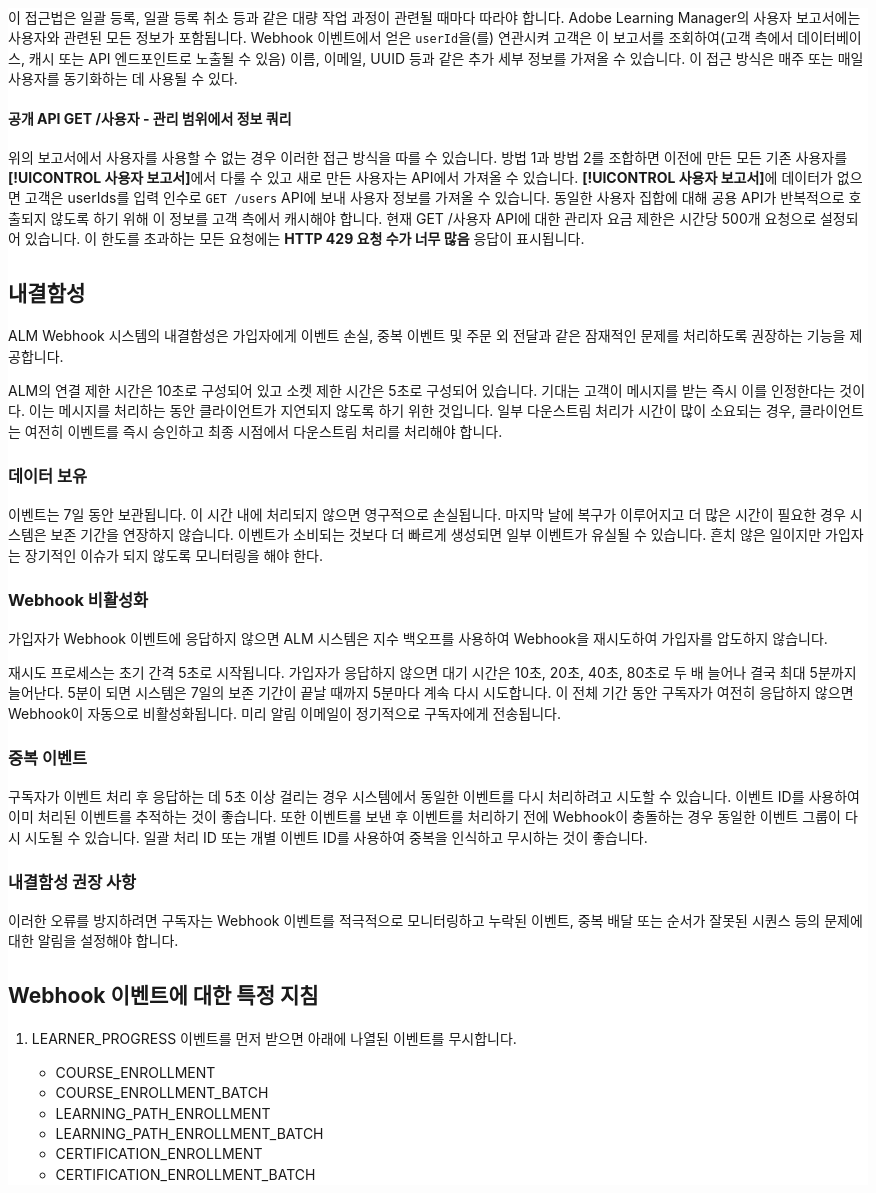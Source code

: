 이 접근법은 일괄 등록, 일괄 등록 취소 등과 같은 대량 작업 과정이 관련될 때마다 따라야 합니다. Adobe Learning Manager의 사용자 보고서에는 사용자와 관련된 모든 정보가 포함됩니다. Webhook 이벤트에서 얻은 `userId`을(를) 연관시켜 고객은 이 보고서를 조회하여(고객 측에서 데이터베이스, 캐시 또는 API 엔드포인트로 노출될 수 있음) 이름, 이메일, UUID 등과 같은 추가 세부 정보를 가져올 수 있습니다. 이 접근 방식은 매주 또는 매일 사용자를 동기화하는 데 사용될 수 있다.

#### 공개 API GET /사용자 - 관리 범위에서 정보 쿼리

위의 보고서에서 사용자를 사용할 수 없는 경우 이러한 접근 방식을 따를 수 있습니다. 방법 1과 방법 2를 조합하면 이전에 만든 모든 기존 사용자를 **[!UICONTROL 사용자 보고서]**&#x200B;에서 다룰 수 있고 새로 만든 사용자는 API에서 가져올 수 있습니다. **[!UICONTROL 사용자 보고서]**&#x200B;에 데이터가 없으면 고객은 userIds를 입력 인수로 `GET /users` API에 보내 사용자 정보를 가져올 수 있습니다. 동일한 사용자 집합에 대해 공용 API가 반복적으로 호출되지 않도록 하기 위해 이 정보를 고객 측에서 캐시해야 합니다. 현재 GET /사용자 API에 대한 관리자 요금 제한은 시간당 500개 요청으로 설정되어 있습니다. 이 한도를 초과하는 모든 요청에는 **HTTP 429 요청 수가 너무 많음** 응답이 표시됩니다.

## 내결함성

ALM Webhook 시스템의 내결함성은 가입자에게 이벤트 손실, 중복 이벤트 및 주문 외 전달과 같은 잠재적인 문제를 처리하도록 권장하는 기능을 제공합니다.

ALM의 연결 제한 시간은 10초로 구성되어 있고 소켓 제한 시간은 5초로 구성되어 있습니다. 기대는 고객이 메시지를 받는 즉시 이를 인정한다는 것이다. 이는 메시지를 처리하는 동안 클라이언트가 지연되지 않도록 하기 위한 것입니다. 일부 다운스트림 처리가 시간이 많이 소요되는 경우, 클라이언트는 여전히 이벤트를 즉시 승인하고 최종 시점에서 다운스트림 처리를 처리해야 합니다.

### 데이터 보유

이벤트는 7일 동안 보관됩니다. 이 시간 내에 처리되지 않으면 영구적으로 손실됩니다. 마지막 날에 복구가 이루어지고 더 많은 시간이 필요한 경우 시스템은 보존 기간을 연장하지 않습니다.
이벤트가 소비되는 것보다 더 빠르게 생성되면 일부 이벤트가 유실될 수 있습니다. 흔치 않은 일이지만 가입자는 장기적인 이슈가 되지 않도록 모니터링을 해야 한다.

### Webhook 비활성화

가입자가 Webhook 이벤트에 응답하지 않으면 ALM 시스템은 지수 백오프를 사용하여 Webhook을 재시도하여 가입자를 압도하지 않습니다.

재시도 프로세스는 초기 간격 5초로 시작됩니다. 가입자가 응답하지 않으면 대기 시간은 10초, 20초, 40초, 80초로 두 배 늘어나 결국 최대 5분까지 늘어난다. 5분이 되면 시스템은 7일의 보존 기간이 끝날 때까지 5분마다 계속 다시 시도합니다. 이 전체 기간 동안 구독자가 여전히 응답하지 않으면 Webhook이 자동으로 비활성화됩니다. 미리 알림 이메일이 정기적으로 구독자에게 전송됩니다.

### 중복 이벤트

구독자가 이벤트 처리 후 응답하는 데 5초 이상 걸리는 경우 시스템에서 동일한 이벤트를 다시 처리하려고 시도할 수 있습니다. 이벤트 ID를 사용하여 이미 처리된 이벤트를 추적하는 것이 좋습니다. 또한 이벤트를 보낸 후 이벤트를 처리하기 전에 Webhook이 충돌하는 경우 동일한 이벤트 그룹이 다시 시도될 수 있습니다. 일괄 처리 ID 또는 개별 이벤트 ID를 사용하여 중복을 인식하고 무시하는 것이 좋습니다.

### 내결함성 권장 사항

이러한 오류를 방지하려면 구독자는 Webhook 이벤트를 적극적으로 모니터링하고 누락된 이벤트, 중복 배달 또는 순서가 잘못된 시퀀스 등의 문제에 대한 알림을 설정해야 합니다.

## Webhook 이벤트에 대한 특정 지침

1. LEARNER_PROGRESS 이벤트를 먼저 받으면 아래에 나열된 이벤트를 무시합니다.

   * COURSE_ENROLLMENT
   * COURSE_ENROLLMENT_BATCH
   * LEARNING_PATH_ENROLLMENT
   * LEARNING_PATH_ENROLLMENT_BATCH
   * CERTIFICATION_ENROLLMENT
   * CERTIFICATION_ENROLLMENT_BATCH

